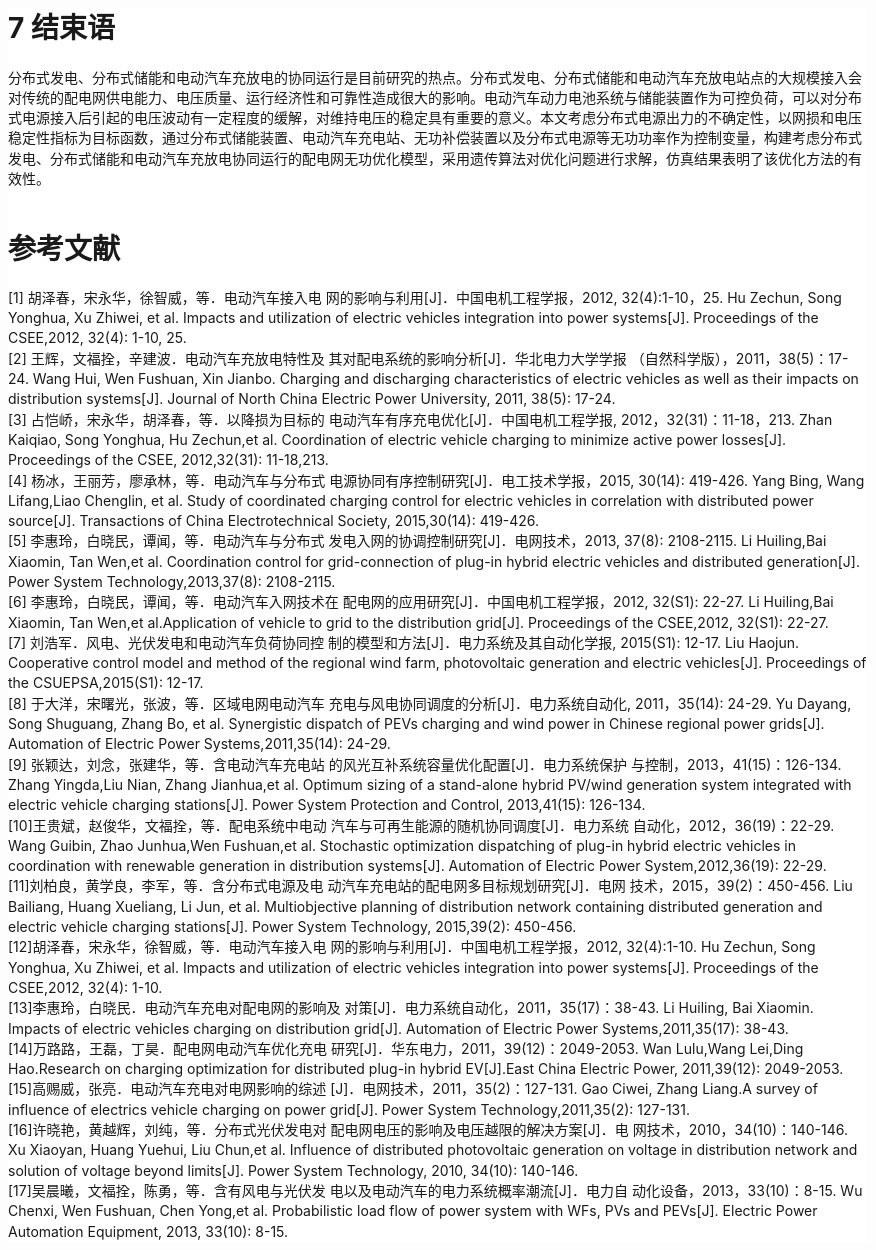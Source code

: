 # 7 结束语

分布式发电、分布式储能和电动汽车充放电的协同运行是目前研究的热点。分布式发电、分布式储能和电动汽车充放电站点的大规模接入会对传统的配电网供电能力、电压质量、运行经济性和可靠性造成很大的影响。电动汽车动力电池系统与储能装置作为可控负荷，可以对分布式电源接入后引起的电压波动有一定程度的缓解，对维持电压的稳定具有重要的意义。本文考虑分布式电源出力的不确定性，以网损和电压稳定性指标为目标函数，通过分布式储能装置、电动汽车充电站、无功补偿装置以及分布式电源等无功功率作为控制变量，构建考虑分布式发电、分布式储能和电动汽车充放电协同运行的配电网无功优化模型，采用遗传算法对优化问题进行求解，仿真结果表明了该优化方法的有效性。

# 参考文献

[1] 胡泽春，宋永华，徐智威，等．电动汽车接入电 网的影响与利用[J]．中国电机工程学报，2012, 32(4):1-10，25. Hu Zechun, Song Yonghua, Xu Zhiwei, et al. Impacts and utilization of electric vehicles integration into power systems[J]. Proceedings of the CSEE,2012, 32(4): 1-10, 25.   
[2] 王辉，文福拴，辛建波．电动汽车充放电特性及 其对配电系统的影响分析[J]．华北电力大学学报 （自然科学版），2011，38(5)：17-24. Wang Hui, Wen Fushuan, Xin Jianbo. Charging and discharging characteristics of electric vehicles as well as their impacts on distribution systems[J]. Journal of North China Electric Power University, 2011, 38(5): 17-24.   
[3] 占恺峤，宋永华，胡泽春，等．以降损为目标的 电动汽车有序充电优化[J]．中国电机工程学报, 2012，32(31)：11-18，213. Zhan Kaiqiao, Song Yonghua, Hu Zechun,et al. Coordination of electric vehicle charging to minimize active power losses[J]. Proceedings of the CSEE, 2012,32(31): 11-18,213.   
[4] 杨冰，王丽芳，廖承林，等．电动汽车与分布式 电源协同有序控制研究[J]．电工技术学报，2015, 30(14): 419-426. Yang Bing, Wang Lifang,Liao Chenglin, et al. Study of coordinated charging control for electric vehicles in correlation with distributed power source[J]. Transactions of China Electrotechnical Society, 2015,30(14): 419-426.   
[5] 李惠玲，白晓民，谭闻，等．电动汽车与分布式 发电入网的协调控制研究[J]．电网技术，2013, 37(8): 2108-2115. Li Huiling,Bai Xiaomin, Tan Wen,et al. Coordination control for grid-connection of plug-in hybrid electric vehicles and distributed generation[J]. Power System Technology,2013,37(8): 2108-2115.   
[6] 李惠玲，白晓民，谭闻，等．电动汽车入网技术在 配电网的应用研究[J]．中国电机工程学报，2012, 32(S1): 22-27. Li Huiling,Bai Xiaomin, Tan Wen,et al.Application of vehicle to grid to the distribution grid[J]. Proceedings of the CSEE,2012, 32(S1): 22-27.   
[7] 刘浩军．风电、光伏发电和电动汽车负荷协同控 制的模型和方法[J]．电力系统及其自动化学报, 2015(S1): 12-17. Liu Haojun. Cooperative control model and method of the regional wind farm, photovoltaic generation and electric vehicles[J]. Proceedings of the CSUEPSA,2015(S1): 12-17.   
[8] 于大洋，宋曙光，张波，等．区域电网电动汽车 充电与风电协同调度的分析[J]．电力系统自动化, 2011，35(14): 24-29. Yu Dayang, Song Shuguang, Zhang Bo, et al. Synergistic dispatch of PEVs charging and wind power in Chinese regional power grids[J]. Automation of Electric Power Systems,2011,35(14): 24-29.   
[9] 张颖达，刘念，张建华，等．含电动汽车充电站 的风光互补系统容量优化配置[J]．电力系统保护 与控制，2013，41(15)：126-134. Zhang Yingda,Liu Nian, Zhang Jianhua,et al. Optimum sizing of a stand-alone hybrid PV/wind generation system integrated with electric vehicle charging stations[J]. Power System Protection and Control, 2013,41(15): 126-134.   
[10]王贵斌，赵俊华，文福拴，等．配电系统中电动 汽车与可再生能源的随机协同调度[J]．电力系统 自动化，2012，36(19)：22-29. Wang Guibin, Zhao Junhua,Wen Fushuan,et al. Stochastic optimization dispatching of plug-in hybrid electric vehicles in coordination with renewable generation in distribution systems[J]. Automation of Electric Power System,2012,36(19): 22-29.   
[11]刘柏良，黄学良，李军，等．含分布式电源及电 动汽车充电站的配电网多目标规划研究[J]．电网 技术，2015，39(2)：450-456. Liu Bailiang, Huang Xueliang, Li Jun, et al. Multiobjective planning of distribution network containing distributed generation and electric vehicle charging stations[J]. Power System Technology, 2015,39(2): 450-456.   
[12]胡泽春，宋永华，徐智威，等．电动汽车接入电 网的影响与利用[J]．中国电机工程学报，2012, 32(4):1-10. Hu Zechun, Song Yonghua, Xu Zhiwei, et al. Impacts and utilization of electric vehicles integration into power systems[J]. Proceedings of the CSEE,2012, 32(4): 1-10.   
[13]李惠玲，白晓民．电动汽车充电对配电网的影响及 对策[J]．电力系统自动化，2011，35(17)：38-43. Li Huiling, Bai Xiaomin. Impacts of electric vehicles charging on distribution grid[J]. Automation of Electric Power Systems,2011,35(17): 38-43.   
[14]万路路，王磊，丁昊．配电网电动汽车优化充电 研究[J]．华东电力，2011，39(12)：2049-2053. Wan Lulu,Wang Lei,Ding Hao.Research on charging optimization for distributed plug-in hybrid EV[J].East China Electric Power, 2011,39(12): 2049-2053.   
[15]高赐威，张亮．电动汽车充电对电网影响的综述 [J]．电网技术，2011，35(2)：127-131. Gao Ciwei, Zhang Liang.A survey of influence of electrics vehicle charging on power grid[J]. Power System Technology,2011,35(2): 127-131.   
[16]许晓艳，黄越辉，刘纯，等．分布式光伏发电对 配电网电压的影响及电压越限的解决方案[J]．电 网技术，2010，34(10)：140-146. Xu Xiaoyan, Huang Yuehui, Liu Chun,et al. Influence of distributed photovoltaic generation on voltage in distribution network and solution of voltage beyond limits[J]. Power System Technology, 2010, 34(10): 140-146.   
[17]吴晨曦，文福拴，陈勇，等．含有风电与光伏发 电以及电动汽车的电力系统概率潮流[J]．电力自 动化设备，2013，33(10)：8-15. Wu Chenxi, Wen Fushuan, Chen Yong,et al. Probabilistic load flow of power system with WFs, PVs and PEVs[J]. Electric Power Automation Equipment, 2013, 33(10): 8-15.   